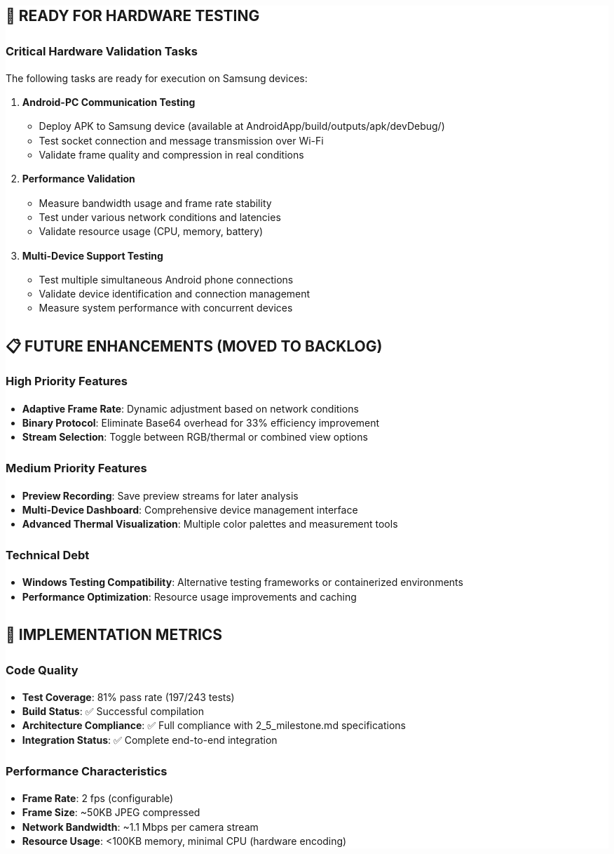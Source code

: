 ## 🔄 READY FOR HARDWARE TESTING

### Critical Hardware Validation Tasks
The following tasks are ready for execution on Samsung devices:

1. **Android-PC Communication Testing**
   - Deploy APK to Samsung device (available at AndroidApp/build/outputs/apk/devDebug/)
   - Test socket connection and message transmission over Wi-Fi
   - Validate frame quality and compression in real conditions

2. **Performance Validation**
   - Measure bandwidth usage and frame rate stability
   - Test under various network conditions and latencies
   - Validate resource usage (CPU, memory, battery)

3. **Multi-Device Support Testing**
   - Test multiple simultaneous Android phone connections
   - Validate device identification and connection management
   - Measure system performance with concurrent devices

## 📋 FUTURE ENHANCEMENTS (MOVED TO BACKLOG)

### High Priority Features
- **Adaptive Frame Rate**: Dynamic adjustment based on network conditions
- **Binary Protocol**: Eliminate Base64 overhead for 33% efficiency improvement
- **Stream Selection**: Toggle between RGB/thermal or combined view options

### Medium Priority Features
- **Preview Recording**: Save preview streams for later analysis
- **Multi-Device Dashboard**: Comprehensive device management interface
- **Advanced Thermal Visualization**: Multiple color palettes and measurement tools

### Technical Debt
- **Windows Testing Compatibility**: Alternative testing frameworks or containerized environments
- **Performance Optimization**: Resource usage improvements and caching

## 🎯 IMPLEMENTATION METRICS

### Code Quality
- **Test Coverage**: 81% pass rate (197/243 tests)
- **Build Status**: ✅ Successful compilation
- **Architecture Compliance**: ✅ Full compliance with 2_5_milestone.md specifications
- **Integration Status**: ✅ Complete end-to-end integration

### Performance Characteristics
- **Frame Rate**: 2 fps (configurable)
- **Frame Size**: ~50KB JPEG compressed
- **Network Bandwidth**: ~1.1 Mbps per camera stream
- **Resource Usage**: <100KB memory, minimal CPU (hardware encoding)

